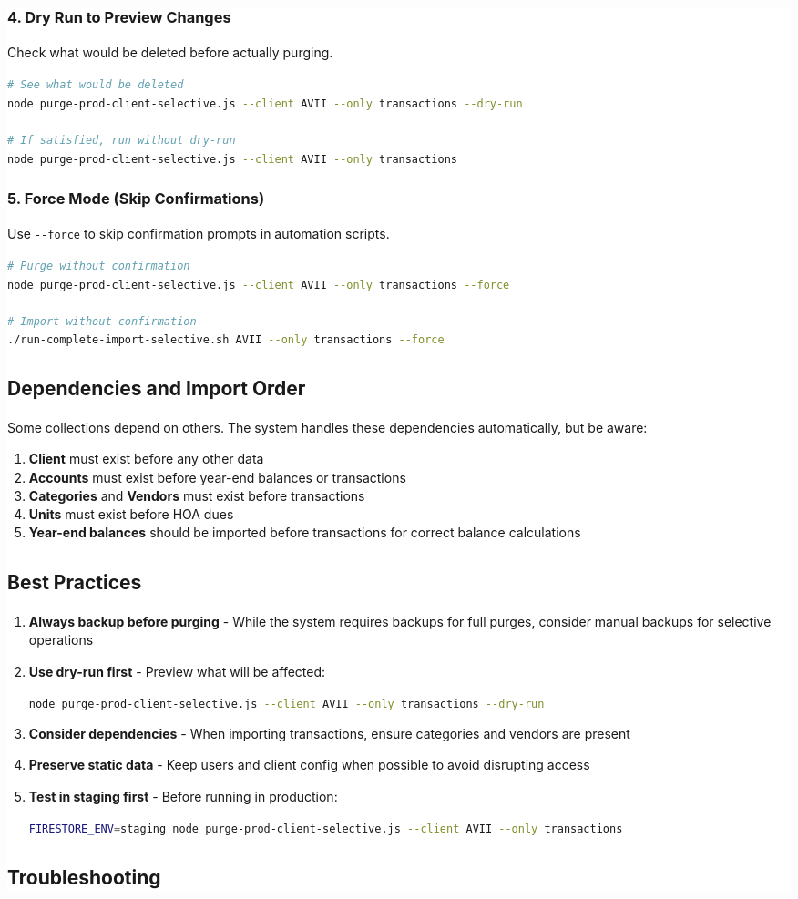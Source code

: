 ### 4. Dry Run to Preview Changes

Check what would be deleted before actually purging.

```bash
# See what would be deleted
node purge-prod-client-selective.js --client AVII --only transactions --dry-run

# If satisfied, run without dry-run
node purge-prod-client-selective.js --client AVII --only transactions
```

### 5. Force Mode (Skip Confirmations)

Use `--force` to skip confirmation prompts in automation scripts.

```bash
# Purge without confirmation
node purge-prod-client-selective.js --client AVII --only transactions --force

# Import without confirmation
./run-complete-import-selective.sh AVII --only transactions --force
```

## Dependencies and Import Order

Some collections depend on others. The system handles these dependencies automatically, but be aware:

1. **Client** must exist before any other data
2. **Accounts** must exist before year-end balances or transactions
3. **Categories** and **Vendors** must exist before transactions
4. **Units** must exist before HOA dues
5. **Year-end balances** should be imported before transactions for correct balance calculations

## Best Practices

1. **Always backup before purging** - While the system requires backups for full purges, consider manual backups for selective operations

2. **Use dry-run first** - Preview what will be affected:
   ```bash
   node purge-prod-client-selective.js --client AVII --only transactions --dry-run
   ```

3. **Consider dependencies** - When importing transactions, ensure categories and vendors are present

4. **Preserve static data** - Keep users and client config when possible to avoid disrupting access

5. **Test in staging first** - Before running in production:
   ```bash
   FIRESTORE_ENV=staging node purge-prod-client-selective.js --client AVII --only transactions
   ```

## Troubleshooting
